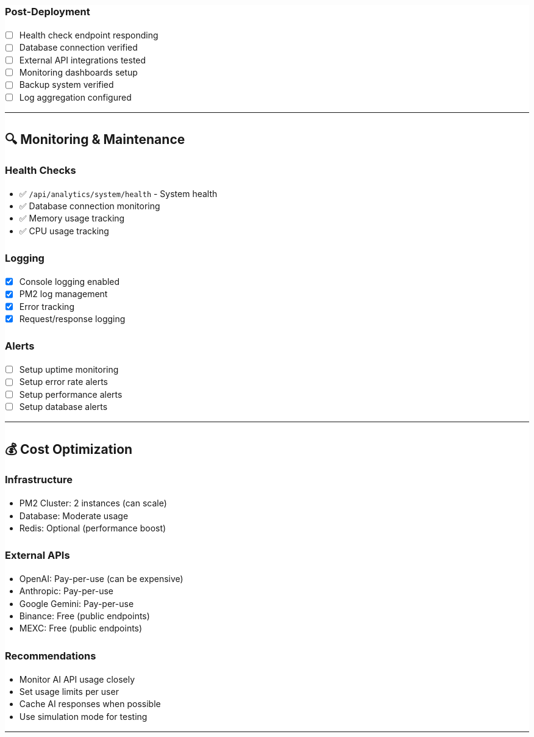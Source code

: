 ### Post-Deployment
- [ ] Health check endpoint responding
- [ ] Database connection verified
- [ ] External API integrations tested
- [ ] Monitoring dashboards setup
- [ ] Backup system verified
- [ ] Log aggregation configured

---

## 🔍 Monitoring & Maintenance

### Health Checks
- ✅ `/api/analytics/system/health` - System health
- ✅ Database connection monitoring
- ✅ Memory usage tracking
- ✅ CPU usage tracking

### Logging
- [x] Console logging enabled
- [x] PM2 log management
- [x] Error tracking
- [x] Request/response logging

### Alerts
- [ ] Setup uptime monitoring
- [ ] Setup error rate alerts
- [ ] Setup performance alerts
- [ ] Setup database alerts

---

## 💰 Cost Optimization

### Infrastructure
- PM2 Cluster: 2 instances (can scale)
- Database: Moderate usage
- Redis: Optional (performance boost)

### External APIs
- OpenAI: Pay-per-use (can be expensive)
- Anthropic: Pay-per-use
- Google Gemini: Pay-per-use
- Binance: Free (public endpoints)
- MEXC: Free (public endpoints)

### Recommendations
- Monitor AI API usage closely
- Set usage limits per user
- Cache AI responses when possible
- Use simulation mode for testing

---